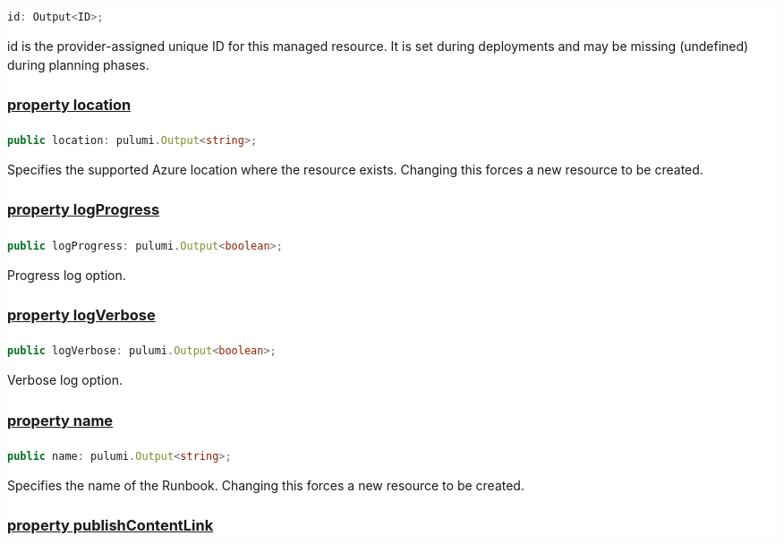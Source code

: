 ```typescript
id: Output<ID>;
```


id is the provider-assigned unique ID for this managed resource.  It is set during
deployments and may be missing (undefined) during planning phases.

<h3 class="pdoc-member-header">
<a class="pdoc-child-name" href="https://github.com/pulumi/pulumi-azure/blob/master/pack/nodejs/automation/runBook.ts#L33">property location</a>
</h3>

```typescript
public location: pulumi.Output<string>;
```


Specifies the supported Azure location where the resource exists. Changing this forces a new resource to be created.

<h3 class="pdoc-member-header">
<a class="pdoc-child-name" href="https://github.com/pulumi/pulumi-azure/blob/master/pack/nodejs/automation/runBook.ts#L37">property logProgress</a>
</h3>

```typescript
public logProgress: pulumi.Output<boolean>;
```


Progress log option.

<h3 class="pdoc-member-header">
<a class="pdoc-child-name" href="https://github.com/pulumi/pulumi-azure/blob/master/pack/nodejs/automation/runBook.ts#L41">property logVerbose</a>
</h3>

```typescript
public logVerbose: pulumi.Output<boolean>;
```


Verbose log option.

<h3 class="pdoc-member-header">
<a class="pdoc-child-name" href="https://github.com/pulumi/pulumi-azure/blob/master/pack/nodejs/automation/runBook.ts#L45">property name</a>
</h3>

```typescript
public name: pulumi.Output<string>;
```


Specifies the name of the Runbook. Changing this forces a new resource to be created.

<h3 class="pdoc-member-header">
<a class="pdoc-child-name" href="https://github.com/pulumi/pulumi-azure/blob/master/pack/nodejs/automation/runBook.ts#L49">property publishContentLink</a>
</h3>
